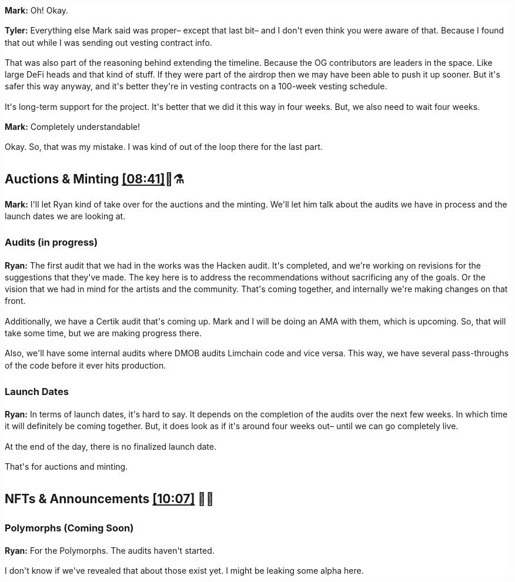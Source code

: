 **Mark:** Oh! Okay.

**Tyler:** Everything else Mark said was proper– except that last bit– and I don't even think you were aware of that. Because I found that out while I was sending out vesting contract info. 

That was also part of the reasoning behind extending the timeline. Because the OG contributors are leaders in the space. Like large DeFi heads and that kind of stuff. If they were part of the airdrop then we may have been able to push it up sooner. But it's safer this way anyway, and it's better they're in vesting contracts on a 100-week vesting schedule.

It's long-term support for the project. It's better that we did it this way in four weeks. But, we also need to wait four weeks.

**Mark:** Completely understandable!

Okay. So, that was my mistake. I was kind of out of the loop there for the last part. 

## Auctions & Minting [[08:41]](https://youtu.be/glRSBWgwQ34?t=521)🥼⚗️

**Mark:** I'll let Ryan kind of take over for the auctions and the minting. We'll let him talk about the audits we have in process and the launch dates we are looking at. 

### Audits (in progress)

**Ryan:** The first audit that we had in the works was the Hacken audit. 
It's completed, and we're working on revisions for the suggestions that they've made. The key here is to address the recommendations without sacrificing any of the goals. Or the vision that we had in mind for the artists and the community. That's coming together, and internally we're making changes on that front. 

Additionally, we have a Certik audit that's coming up. Mark and I will be doing an AMA with them, which is upcoming. So, that will take some time, but we are making progress there.

Also, we'll have some internal audits where DMOB audits Limchain code and vice versa. This way, we have several pass-throughs of the code before it ever hits production. 

### Launch Dates

**Ryan:** In terms of launch dates, it's hard to say. It depends on the completion of the audits over the next few weeks. In which time it will definitely be coming together. But, it does look as if it's around four weeks out– until we can go completely live. 

At the end of the day, there is no finalized launch date.

That's for auctions and minting. 

## NFTs & Announcements [[10:07]](https://youtu.be/glRSBWgwQ34?t=607) 🌌📢

### Polymorphs (Coming Soon) 

**Ryan:** For the Polymorphs. The audits haven't started. 

I don't know if we've revealed that about those exist yet. I might be leaking some alpha here. 

